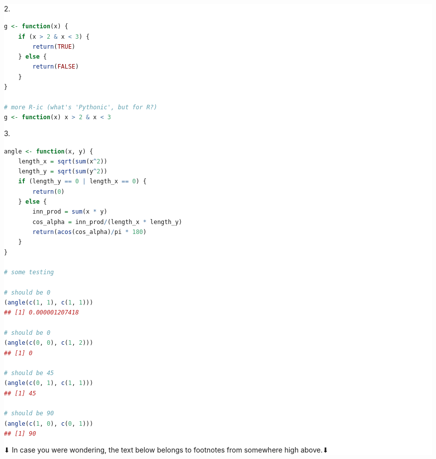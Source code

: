 
<part> 2. </part>


```r
g <- function(x) {
    if (x > 2 & x < 3) {
        return(TRUE)
    } else {
        return(FALSE)
    }
}

# more R-ic (what's 'Pythonic', but for R?)
g <- function(x) x > 2 & x < 3
```

<part> 3. </part>


```r
angle <- function(x, y) {
    length_x = sqrt(sum(x^2))
    length_y = sqrt(sum(y^2))
    if (length_y == 0 | length_x == 0) {
        return(0)
    } else {
        inn_prod = sum(x * y)
        cos_alpha = inn_prod/(length_x * length_y)
        return(acos(cos_alpha)/pi * 180)
    }
}

# some testing

# should be 0
(angle(c(1, 1), c(1, 1)))
## [1] 0.000001207418

# should be 0
(angle(c(0, 0), c(1, 2)))
## [1] 0

# should be 45
(angle(c(0, 1), c(1, 1)))
## [1] 45

# should be 90
(angle(c(1, 0), c(0, 1)))
## [1] 90
```

</div>


⬇︎ In case you were wondering, the text below belongs to footnotes from somewhere high above.⬇︎
